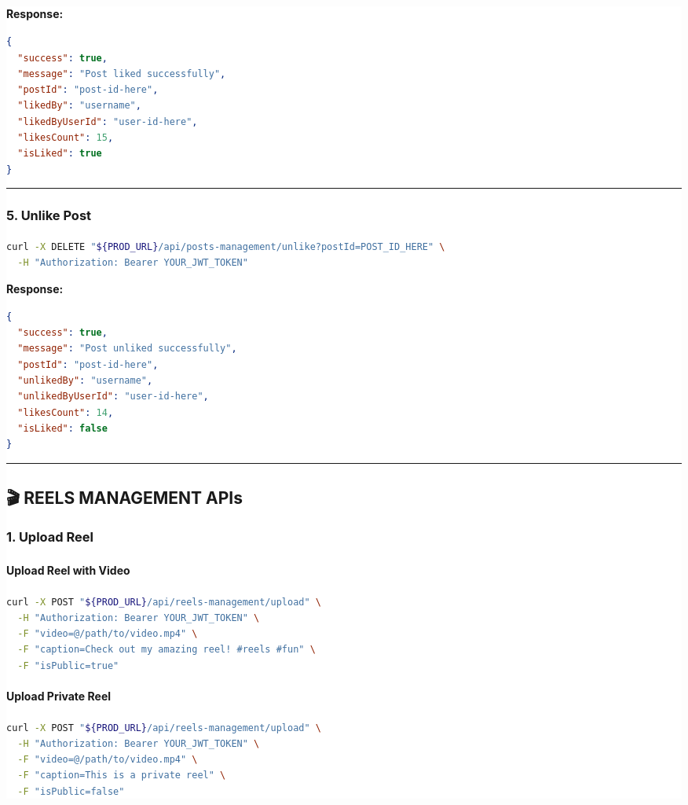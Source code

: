 **Response:**
```json
{
  "success": true,
  "message": "Post liked successfully",
  "postId": "post-id-here",
  "likedBy": "username",
  "likedByUserId": "user-id-here",
  "likesCount": 15,
  "isLiked": true
}
```

---

### 5. Unlike Post

```bash
curl -X DELETE "${PROD_URL}/api/posts-management/unlike?postId=POST_ID_HERE" \
  -H "Authorization: Bearer YOUR_JWT_TOKEN"
```

**Response:**
```json
{
  "success": true,
  "message": "Post unliked successfully",
  "postId": "post-id-here",
  "unlikedBy": "username",
  "unlikedByUserId": "user-id-here",
  "likesCount": 14,
  "isLiked": false
}
```

---

## 🎬 REELS MANAGEMENT APIs

### 1. Upload Reel

#### Upload Reel with Video
```bash
curl -X POST "${PROD_URL}/api/reels-management/upload" \
  -H "Authorization: Bearer YOUR_JWT_TOKEN" \
  -F "video=@/path/to/video.mp4" \
  -F "caption=Check out my amazing reel! #reels #fun" \
  -F "isPublic=true"
```

#### Upload Private Reel
```bash
curl -X POST "${PROD_URL}/api/reels-management/upload" \
  -H "Authorization: Bearer YOUR_JWT_TOKEN" \
  -F "video=@/path/to/video.mp4" \
  -F "caption=This is a private reel" \
  -F "isPublic=false"
```
